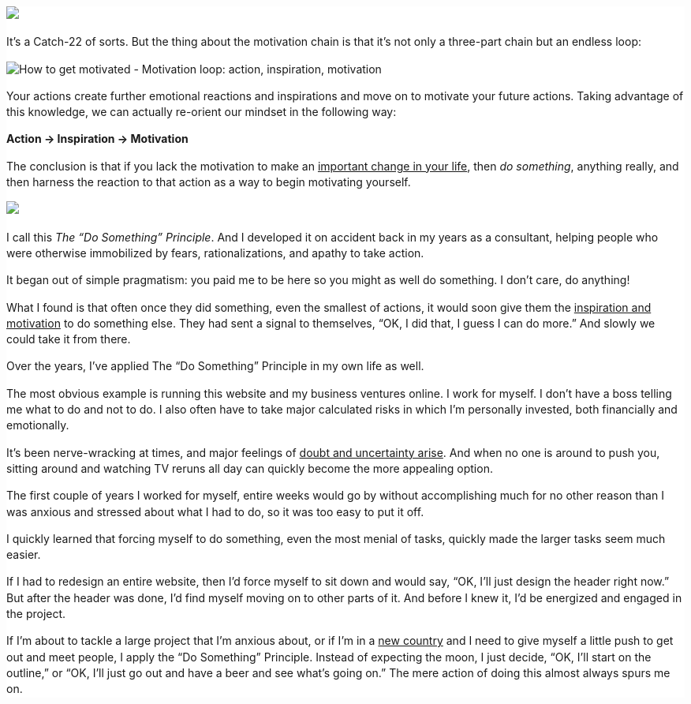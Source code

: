 ![](https://markmanson.net/wp-content/uploads/2022/12/self-discipline-ebook-cover-drop-shadow.png)

It’s a Catch-22 of sorts. But the thing about the motivation chain is that it’s not only a three-part chain but an endless loop:

![How to get motivated - Motivation loop: action, inspiration, motivation](https://markmanson.net/wp-content/uploads/2020/05/motivation-loop.jpg)

Your actions create further emotional reactions and inspirations and move on to motivate your future actions. Taking advantage of this knowledge, we can actually re-orient our mindset in the following way:

**Action → Inspiration → Motivation**

The conclusion is that if you lack the motivation to make an [important change in your life](https://markmanson.net/subscribe/build-a-better-life-signup?from=how-to-get-motivated), then *do something*, anything really, and then harness the reaction to that action as a way to begin motivating yourself.

![](https://www.youtube.com/watch?v=kFTKefhHh_A)

I call this *The “Do Something” Principle*. And I developed it on accident back in my years as a consultant, helping people who were otherwise immobilized by fears, rationalizations, and apathy to take action.

It began out of simple pragmatism: you paid me to be here so you might as well do something. I don’t care, do anything!

What I found is that often once they did something, even the smallest of actions, it would soon give them the [inspiration and motivation](https://www.nerdfitness.com/blog/motivation-youre-doing-it-wrong/) to do something else. They had sent a signal to themselves, “OK, I did that, I guess I can do more.” And slowly we could take it from there.

Over the years, I’ve applied The “Do Something” Principle in my own life as well.

The most obvious example is running this website and my business ventures online. I work for myself. I don’t have a boss telling me what to do and not to do. I also often have to take major calculated risks in which I’m personally invested, both financially and emotionally.

It’s been nerve-wracking at times, and major feelings of [doubt and uncertainty arise](https://markmanson.net/wrong-about-everything). And when no one is around to push you, sitting around and watching TV reruns all day can quickly become the more appealing option.

The first couple of years I worked for myself, entire weeks would go by without accomplishing much for no other reason than I was anxious and stressed about what I had to do, so it was too easy to put it off.

I quickly learned that forcing myself to do something, even the most menial of tasks, quickly made the larger tasks seem much easier.

If I had to redesign an entire website, then I’d force myself to sit down and would say, “OK, I’ll just design the header right now.” But after the header was done, I’d find myself moving on to other parts of it. And before I knew it, I’d be energized and engaged in the project.

If I’m about to tackle a large project that I’m anxious about, or if I’m in a [new country](https://markmanson.net/how-to-quit-your-job-and-travel-the-world) and I need to give myself a little push to get out and meet people, I apply the “Do Something” Principle. Instead of expecting the moon, I just decide, “OK, I’ll start on the outline,” or “OK, I’ll just go out and have a beer and see what’s going on.” The mere action of doing this almost always spurs me on.
